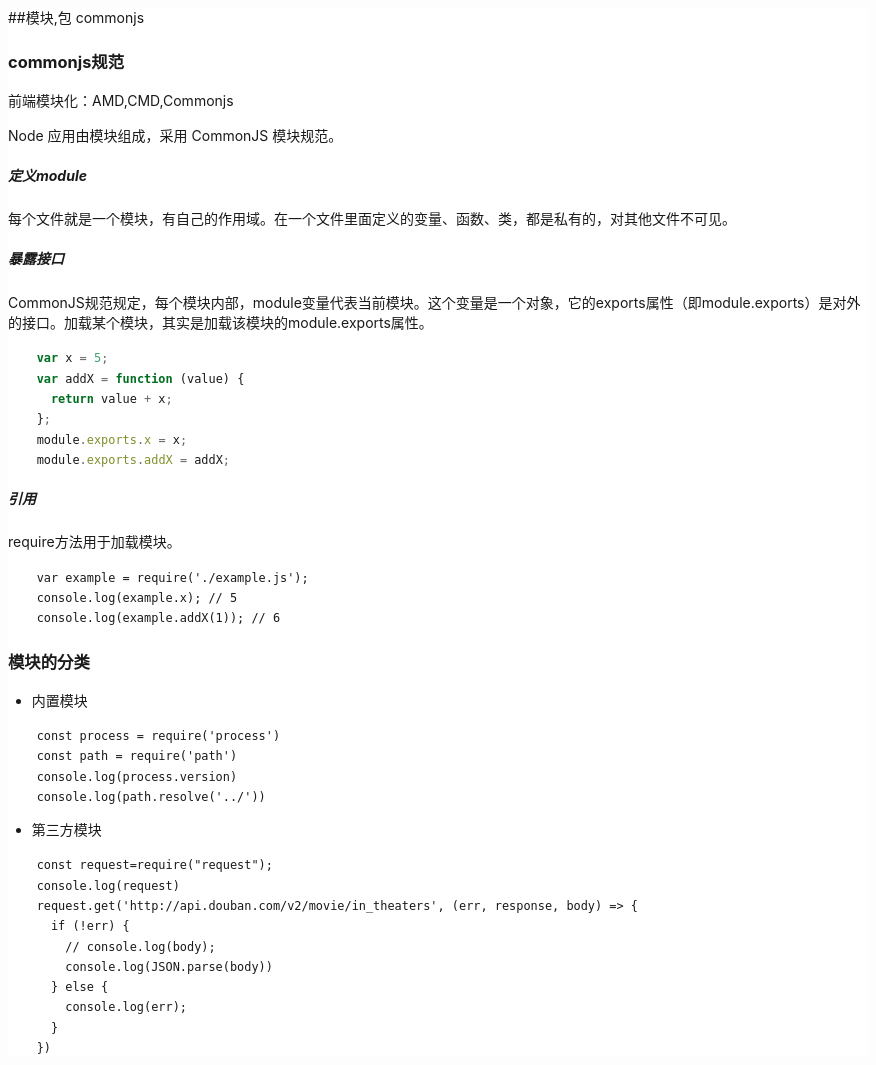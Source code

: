   ##模块,包 commonjs

### commonjs规范

前端模块化：AMD,CMD,Commonjs

Node 应用由模块组成，采用 CommonJS 模块规范。

##### 定义module

每个文件就是一个模块，有自己的作用域。在一个文件里面定义的变量、函数、类，都是私有的，对其他文件不可见。

##### 暴露接口

 CommonJS规范规定，每个模块内部，module变量代表当前模块。这个变量是一个对象，它的exports属性（即module.exports）是对外的接口。加载某个模块，其实是加载该模块的module.exports属性。

```javascript
 	var x = 5;
	var addX = function (value) {
	  return value + x;
	};
	module.exports.x = x;
	module.exports.addX = addX;
```

##### 引用

 require方法用于加载模块。

```
 	var example = require('./example.js');
	console.log(example.x); // 5
	console.log(example.addX(1)); // 6
```

### 模块的分类

- 内置模块

```
	const process = require('process')
	const path = require('path')
	console.log(process.version)
	console.log(path.resolve('../'))
```

- 第三方模块

```
    const request=require("request");
	console.log(request)
	request.get('http://api.douban.com/v2/movie/in_theaters', (err, response, body) => {
	  if (!err) {
	    // console.log(body);
	    console.log(JSON.parse(body))
	  } else {
	    console.log(err);
	  }
	})
```
